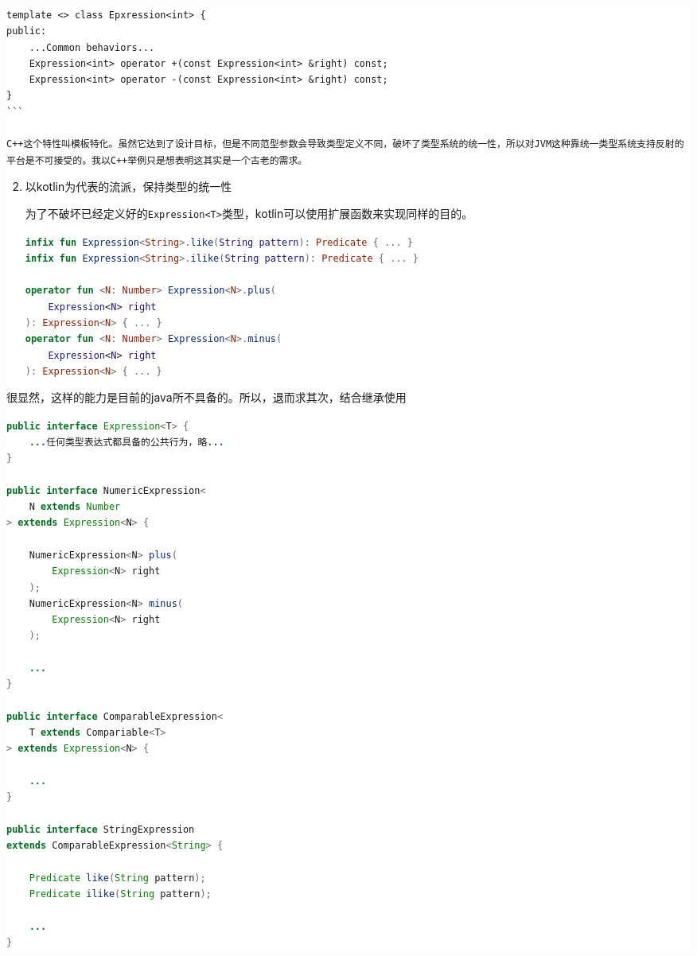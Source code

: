     template <> class Epxression<int> {
    public:
        ...Common behaviors...
        Expression<int> operator +(const Expression<int> &right) const;
        Expression<int> operator -(const Expression<int> &right) const;
    }
    ```

    C++这个特性叫模板特化。虽然它达到了设计目标，但是不同范型参数会导致类型定义不同，破坏了类型系统的统一性，所以对JVM这种靠统一类型系统支持反射的平台是不可接受的。我以C++举例只是想表明这其实是一个古老的需求。

2. 以kotlin为代表的流派，保持类型的统一性

    为了不破坏已经定义好的`Expression<T>`类型，kotlin可以使用扩展函数来实现同样的目的。

    ```kotlin
    infix fun Expression<String>.like(String pattern): Predicate { ... }
    infix fun Expression<String>.ilike(String pattern): Predicate { ... }

    operator fun <N: Number> Expression<N>.plus(
        Expression<N> right
    ): Expression<N> { ... }
    operator fun <N: Number> Expression<N>.minus(
        Expression<N> right
    ): Expression<N> { ... }
    ```

很显然，这样的能力是目前的java所不具备的。所以，退而求其次，结合继承使用

```java
public interface Expression<T> {
    ...任何类型表达式都具备的公共行为，略...
}

public interface NumericExpression<
    N extends Number
> extends Expression<N> {

    NumericExpression<N> plus(
        Expression<N> right
    );
    NumericExpression<N> minus(
        Expression<N> right
    );

    ...
}

public interface ComparableExpression<
    T extends Compariable<T>
> extends Expression<N> {

    ...
}

public interface StringExpression 
extends ComparableExpression<String> {

    Predicate like(String pattern);
    Predicate ilike(String pattern);

    ...
}
```
